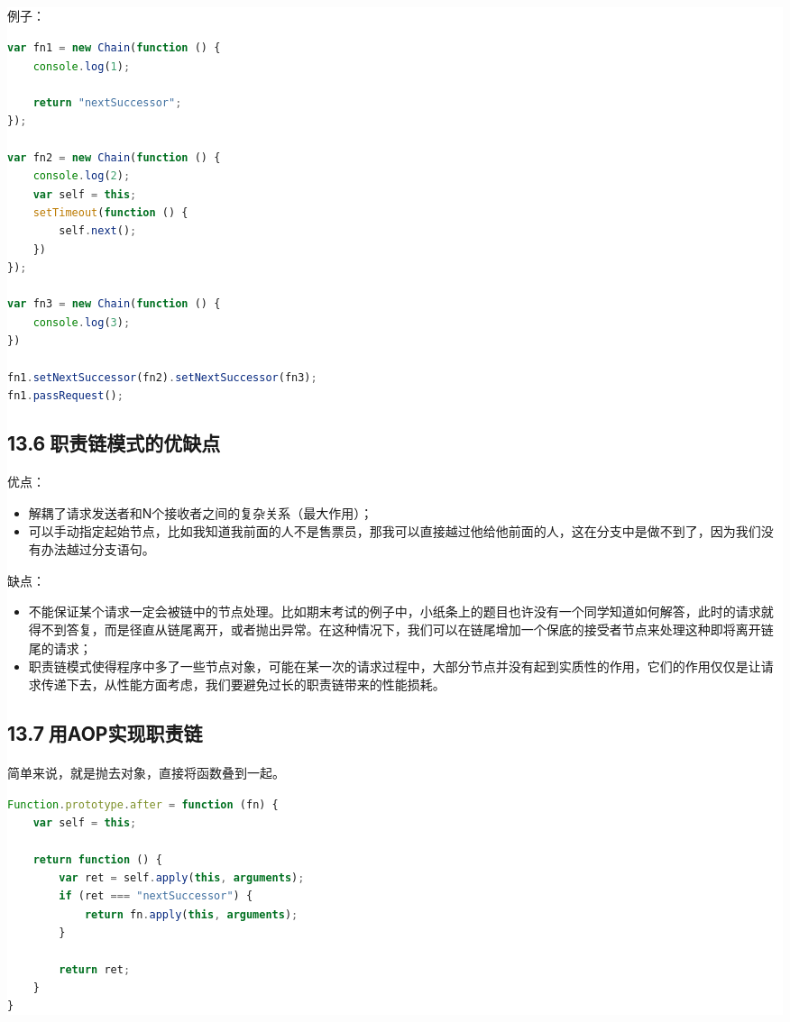 例子：

```js
var fn1 = new Chain(function () {
    console.log(1);
    
    return "nextSuccessor";
});

var fn2 = new Chain(function () {
    console.log(2);
    var self = this;
    setTimeout(function () {
        self.next();
    })
});

var fn3 = new Chain(function () {
    console.log(3);
})

fn1.setNextSuccessor(fn2).setNextSuccessor(fn3);
fn1.passRequest();
```



## 13.6 职责链模式的优缺点

优点：

* 解耦了请求发送者和N个接收者之间的复杂关系（最大作用）；
* 可以手动指定起始节点，比如我知道我前面的人不是售票员，那我可以直接越过他给他前面的人，这在分支中是做不到了，因为我们没有办法越过分支语句。

缺点：

* 不能保证某个请求一定会被链中的节点处理。比如期末考试的例子中，小纸条上的题目也许没有一个同学知道如何解答，此时的请求就得不到答复，而是径直从链尾离开，或者抛出异常。在这种情况下，我们可以在链尾增加一个保底的接受者节点来处理这种即将离开链尾的请求；
* 职责链模式使得程序中多了一些节点对象，可能在某一次的请求过程中，大部分节点并没有起到实质性的作用，它们的作用仅仅是让请求传递下去，从性能方面考虑，我们要避免过长的职责链带来的性能损耗。



## 13.7 用AOP实现职责链

简单来说，就是抛去对象，直接将函数叠到一起。

```js
Function.prototype.after = function (fn) {
    var self = this;
    
    return function () {
        var ret = self.apply(this, arguments);
        if (ret === "nextSuccessor") {
            return fn.apply(this, arguments);
        }
        
        return ret;
    }
}
```
